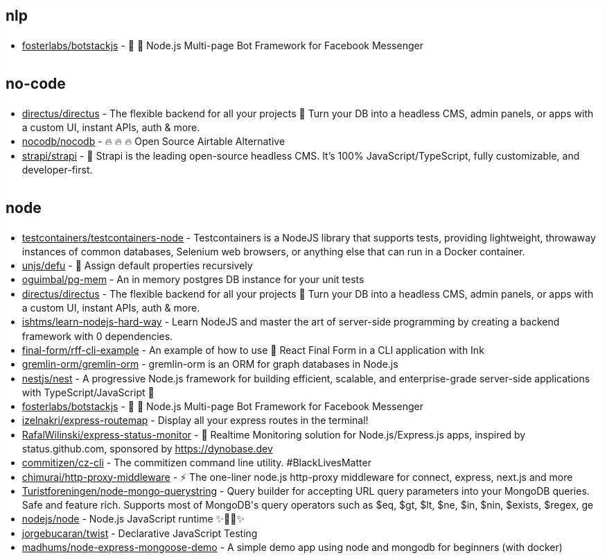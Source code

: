 ## nlp 

- [fosterlabs/botstackjs](https://github.com/fosterlabs/botstackjs) - 🤖  :open_file_folder: Node.js Multi-page Bot Framework for Facebook Messenger

## no-code 

- [directus/directus](https://github.com/directus/directus) - The flexible backend for all your projects 🐰 Turn your DB into a headless CMS, admin panels, or apps with a custom UI, instant APIs, auth & more.
- [nocodb/nocodb](https://github.com/nocodb/nocodb) - 🔥 🔥 🔥 Open Source Airtable Alternative
- [strapi/strapi](https://github.com/strapi/strapi) - 🚀 Strapi is the leading open-source headless CMS. It’s 100% JavaScript/TypeScript, fully customizable, and developer-first.

## node 

- [testcontainers/testcontainers-node](https://github.com/testcontainers/testcontainers-node) - Testcontainers is a NodeJS library that supports tests, providing lightweight, throwaway instances of common databases, Selenium web browsers, or anything else that can run in a Docker container.
- [unjs/defu](https://github.com/unjs/defu) - 🌊 Assign default properties recursively
- [oguimbal/pg-mem](https://github.com/oguimbal/pg-mem) - An in memory postgres DB instance for your unit tests
- [directus/directus](https://github.com/directus/directus) - The flexible backend for all your projects 🐰 Turn your DB into a headless CMS, admin panels, or apps with a custom UI, instant APIs, auth & more.
- [ishtms/learn-nodejs-hard-way](https://github.com/ishtms/learn-nodejs-hard-way) - Learn NodeJS and master the art of server-side programming by creating a backend framework with 0 dependencies.
- [final-form/rff-cli-example](https://github.com/final-form/rff-cli-example) - An example of how to use 🏁 React Final Form in a CLI application with Ink
- [gremlin-orm/gremlin-orm](https://github.com/gremlin-orm/gremlin-orm) - gremlin-orm is an ORM for graph databases in Node.js
- [nestjs/nest](https://github.com/nestjs/nest) - A progressive Node.js framework for building efficient, scalable, and enterprise-grade server-side applications with TypeScript/JavaScript 🚀
- [fosterlabs/botstackjs](https://github.com/fosterlabs/botstackjs) - 🤖  :open_file_folder: Node.js Multi-page Bot Framework for Facebook Messenger
- [izelnakri/express-routemap](https://github.com/izelnakri/express-routemap) - Display all your express routes in the terminal!
- [RafalWilinski/express-status-monitor](https://github.com/RafalWilinski/express-status-monitor) - 🚀 Realtime Monitoring solution for Node.js/Express.js apps, inspired by status.github.com, sponsored by https://dynobase.dev
- [commitizen/cz-cli](https://github.com/commitizen/cz-cli) - The commitizen command line utility. #BlackLivesMatter
- [chimurai/http-proxy-middleware](https://github.com/chimurai/http-proxy-middleware) - :zap: The one-liner node.js http-proxy middleware for connect, express, next.js and more
- [Turistforeningen/node-mongo-querystring](https://github.com/Turistforeningen/node-mongo-querystring) - Query builder for accepting URL query parameters into your MongoDB queries. Safe and feature rich. Supports most of MongoDB's query operators such as $eq, $gt, $lt, $ne, $in, $nin, $exists, $regex, ge
- [nodejs/node](https://github.com/nodejs/node) - Node.js JavaScript runtime ✨🐢🚀✨
- [jorgebucaran/twist](https://github.com/jorgebucaran/twist) - Declarative JavaScript Testing
- [madhums/node-express-mongoose-demo](https://github.com/madhums/node-express-mongoose-demo) - A simple demo app using node and mongodb for beginners (with docker)
